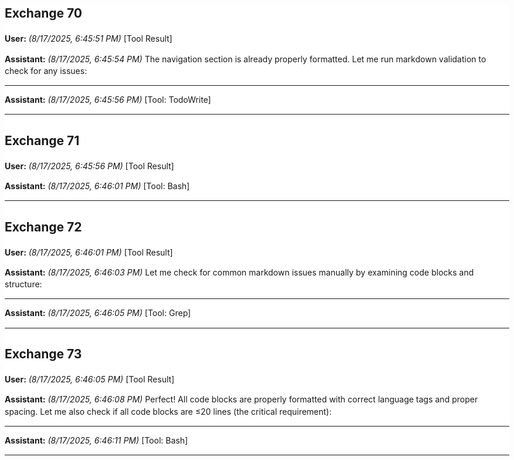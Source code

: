 ## Exchange 70

**User:** *(8/17/2025, 6:45:51 PM)*
[Tool Result]

**Assistant:** *(8/17/2025, 6:45:54 PM)*
The navigation section is already properly formatted. Let me run markdown validation to check for any issues:

---

**Assistant:** *(8/17/2025, 6:45:56 PM)*
[Tool: TodoWrite]

---

## Exchange 71

**User:** *(8/17/2025, 6:45:56 PM)*
[Tool Result]

**Assistant:** *(8/17/2025, 6:46:01 PM)*
[Tool: Bash]

---

## Exchange 72

**User:** *(8/17/2025, 6:46:01 PM)*
[Tool Result]

**Assistant:** *(8/17/2025, 6:46:03 PM)*
Let me check for common markdown issues manually by examining code blocks and structure:

---

**Assistant:** *(8/17/2025, 6:46:05 PM)*
[Tool: Grep]

---

## Exchange 73

**User:** *(8/17/2025, 6:46:05 PM)*
[Tool Result]

**Assistant:** *(8/17/2025, 6:46:08 PM)*
Perfect! All code blocks are properly formatted with correct language tags and proper spacing. Let me also check if all code blocks are ≤20 lines (the critical requirement):

---

**Assistant:** *(8/17/2025, 6:46:11 PM)*
[Tool: Bash]

---